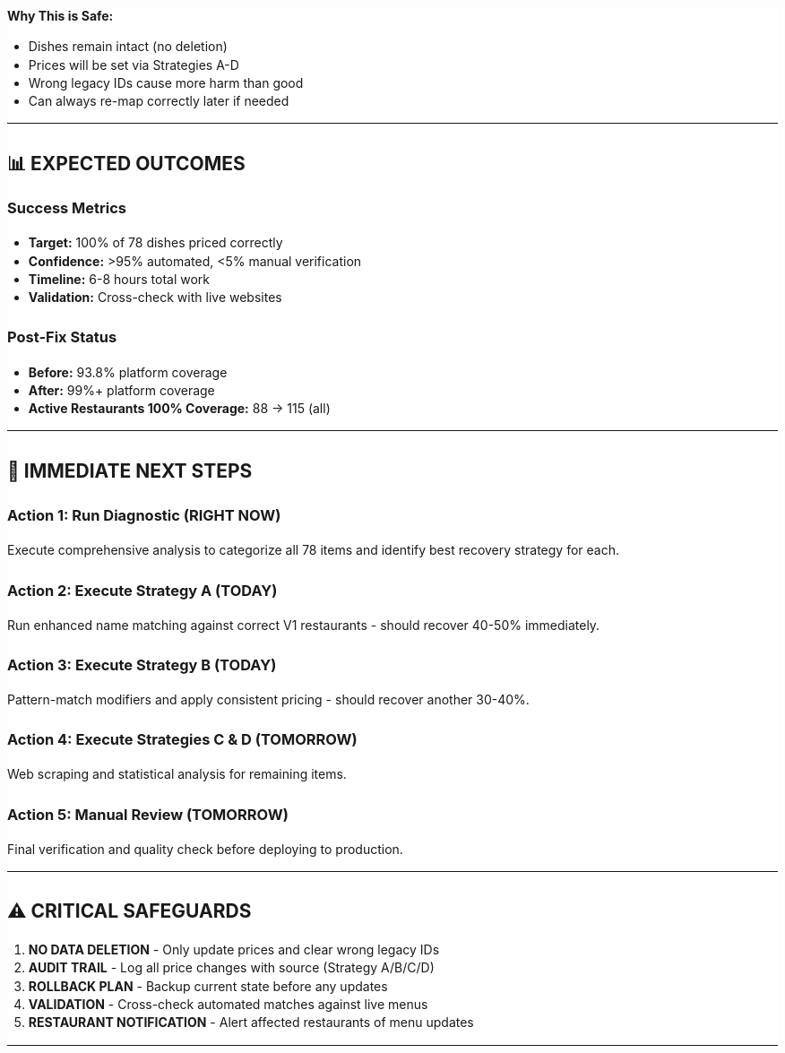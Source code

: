 **Why This is Safe:**
- Dishes remain intact (no deletion)
- Prices will be set via Strategies A-D
- Wrong legacy IDs cause more harm than good
- Can always re-map correctly later if needed

---

## 📊 EXPECTED OUTCOMES

### Success Metrics
- **Target:** 100% of 78 dishes priced correctly
- **Confidence:** >95% automated, <5% manual verification
- **Timeline:** 6-8 hours total work
- **Validation:** Cross-check with live websites

### Post-Fix Status
- **Before:** 93.8% platform coverage
- **After:** 99%+ platform coverage
- **Active Restaurants 100% Coverage:** 88 → 115 (all)

---

## 🚀 IMMEDIATE NEXT STEPS

### Action 1: Run Diagnostic (RIGHT NOW)
Execute comprehensive analysis to categorize all 78 items and identify best recovery strategy for each.

### Action 2: Execute Strategy A (TODAY)
Run enhanced name matching against correct V1 restaurants - should recover 40-50% immediately.

### Action 3: Execute Strategy B (TODAY)
Pattern-match modifiers and apply consistent pricing - should recover another 30-40%.

### Action 4: Execute Strategies C & D (TOMORROW)
Web scraping and statistical analysis for remaining items.

### Action 5: Manual Review (TOMORROW)
Final verification and quality check before deploying to production.

---

## ⚠️ CRITICAL SAFEGUARDS

1. **NO DATA DELETION** - Only update prices and clear wrong legacy IDs
2. **AUDIT TRAIL** - Log all price changes with source (Strategy A/B/C/D)
3. **ROLLBACK PLAN** - Backup current state before any updates
4. **VALIDATION** - Cross-check automated matches against live menus
5. **RESTAURANT NOTIFICATION** - Alert affected restaurants of menu updates

---